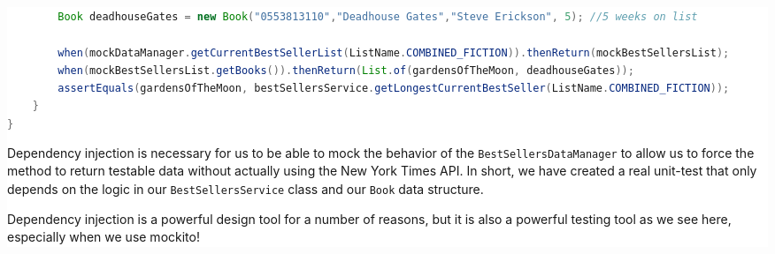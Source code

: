 ```java
        Book deadhouseGates = new Book("0553813110","Deadhouse Gates","Steve Erickson", 5); //5 weeks on list

        when(mockDataManager.getCurrentBestSellerList(ListName.COMBINED_FICTION)).thenReturn(mockBestSellersList);
        when(mockBestSellersList.getBooks()).thenReturn(List.of(gardensOfTheMoon, deadhouseGates));
        assertEquals(gardensOfTheMoon, bestSellersService.getLongestCurrentBestSeller(ListName.COMBINED_FICTION));
    }
}
```

Dependency injection is necessary for us to be able to mock the behavior of the `BestSellersDataManager` to allow us to force the method to return testable data without actually using the New York Times API. In short, we have created a real unit-test that only depends on the logic in our `BestSellersService` class and our `Book` data structure.

Dependency injection is a powerful design tool for a number of reasons, but it is also a powerful testing tool as we see here, especially when we use mockito!
